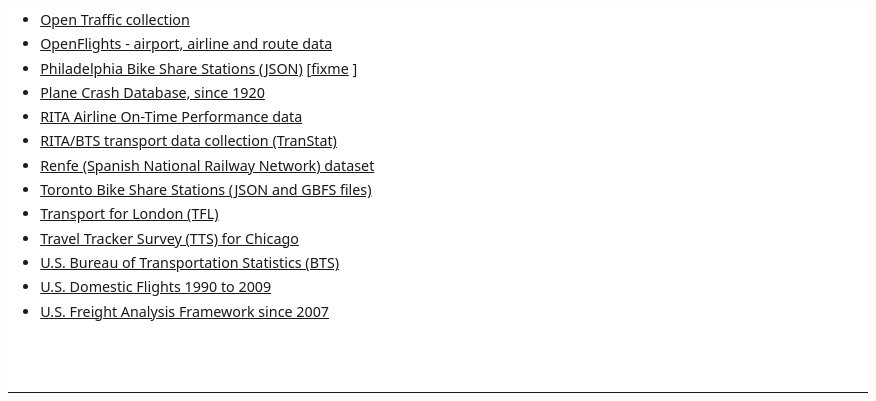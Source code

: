 * <i class="far fa-check-circle" style="color:lightgray"></i> [Open Traffic collection](https://github.com/graphhopper/open-traffic-collection)  
* <i class="far fa-check-circle" style="color:lightgray"></i> [OpenFlights - airport, airline and route data](http://openflights.org/data.html)  
* <i class="far fa-question-circle" style="color:lightgray"></i> [Philadelphia Bike Share Stations (JSON)](https://www.rideindego.com/stations/json/)   [[fixme](https://github.com/awesomedata/apd-core/tree/master/core//Transportation/Philadelphia-Bike-Share-Stations-JSON.yml)  ]
* <i class="far fa-check-circle" style="color:lightgray"></i> [Plane Crash Database, since 1920](http://www.planecrashinfo.com/database.htm)  
* <i class="far fa-check-circle" style="color:lightgray"></i> [RITA Airline On-Time Performance data](http://www.transtats.bts.gov/Tables.asp?DB_ID=120)  
* <i class="far fa-check-circle" style="color:lightgray"></i> [RITA/BTS transport data collection (TranStat)](http://www.transtats.bts.gov/DataIndex.asp)  
* <i class="far fa-check-circle" style="color:lightgray"></i> [Renfe (Spanish National Railway Network) dataset](data.renfe.com)  
* <i class="far fa-check-circle" style="color:lightgray"></i> [Toronto Bike Share Stations (JSON and GBFS files)](https://www.toronto.ca/city-government/data-research-maps/open-data/open-data-catalogue/#84045f23-7465-0892-8889-7b6f91049b29)  
* <i class="far fa-check-circle" style="color:lightgray"></i> [Transport for London (TFL)](https://tfl.gov.uk/info-for/open-data-users/our-open-data)  
* <i class="far fa-check-circle" style="color:lightgray"></i> [Travel Tracker Survey (TTS) for Chicago](http://www.cmap.illinois.gov/data/transportation/travel-tracker-survey)  
* <i class="far fa-check-circle" style="color:lightgray"></i> [U.S. Bureau of Transportation Statistics (BTS)](http://www.rita.dot.gov/bts/)  
* <i class="far fa-check-circle" style="color:lightgray"></i> [U.S. Domestic Flights 1990 to 2009](http://academictorrents.com/details/a2ccf94bbb4af222bf8e69dad60a68a29f310d9a)  
* <i class="far fa-check-circle" style="color:lightgray"></i> [U.S. Freight Analysis Framework since 2007](http://ops.fhwa.dot.gov/freight/freight_analysis/faf/index.htm)  


<br>
<br>

--------------------------------------








<style>
p, li {
     font-family:system-ui,-apple-system,"Segoe UI",Roboto,Helvetica,Arial,sans-serif;
     font-size:calc(0.85em + 0.25vw);
     font-weight:300;
     line-height:1.7;
     -webkit-font-smoothing:antialiased;
     -moz-osx-font-smoothing:grayscale;
     margin-left:1%;
     margin-right:0%;
    }  
h2{
  font-size:calc(2em + 0.25vw) !important;
  color: #337ab7;
  font-weight:300;
  margin-top:60px !important;
  margin-bottom:20px;
  } 
